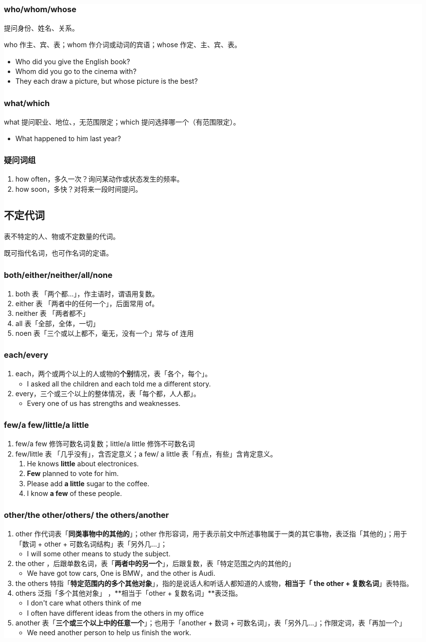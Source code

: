 ### who/whom/whose

提问身份、姓名、关系。

who 作主、宾、表；whom 作介词或动词的宾语；whose 作定、主、宾、表。

- Who did you give the English book?
- Whom did you go  to the cinema with?
- They each draw a picture, but whose picture is the best?

### what/which

what 提问职业、地位、，无范围限定；which 提问选择哪一个（有范围限定）。

- What happened to him last year?

### 疑问词组

1. how often，多久一次？询问某动作或状态发生的频率。
2. how soon，多快？对将来一段时间提问。

## 不定代词

表不特定的人、物或不定数量的代词。

既可指代名词，也可作名词的定语。

### both/either/neither/all/none

1. both 表 「两个都...」，作主语时，谓语用复数。
2. either 表 「两者中的任何一个」，后面常用 of。
3. neither 表 「两者都不」
4. all 表「全部，全体，一切」
5. noen 表「三个或以上都不，毫无，没有一个」常与 of 连用

### each/every

1. each，两个或两个以上的人或物的**个别**情况，表「各个，每个」。
   - I asked all the children and each told me a different story.
2. every，三个或三个以上的整体情况，表「每个都，人人都」。
   - Every one of us has strengths and weaknesses.

### few/a few/little/a little

1. few/a few 修饰可数名词复数；little/a little 修饰不可数名词
2. few/little 表 「几乎没有」，含否定意义；a few/ a little 表「有点，有些」含肯定意义。
   1. He knows **little** about electronices.
   2. **Few** planned to vote for him.
   3. Please add **a little** sugar to the coffee.
   4. I know **a few** of these people.

### other/the other/others/ the others/another

1. other 作代词表「**同类事物中的其他的**」；other 作形容词，用于表示前文中所述事物属于一类的其它事物，表泛指「其他的」；用于 「数词 + other + 可数名词结构」表「另外几...」；
   - I will some other means to study the subject.
2. the other ，后跟单数名词，表「**两者中的另一个**」，后跟复数，表「特定范围之内的其他的」
   - We have got tow cars, One is BMW，and the other is Audi.
3. the others 特指「**特定范围内的多个其他对象**」，指的是说话人和听话人都知道的人或物，**相当于「 the other + 复数名词**」表特指。
4. others 泛指「多个其他对象」 ，**相当于「other + 复数名词」**表泛指。
   - I don't care what others think of me
   - I often have different ideas from the others in my office
5. another 表「**三个或三个以上中的任意一个**」；也用于「another + 数词 + 可数名词」，表「另外几...」；作限定词，表「再加一个」
   - We need another person to help us finish the work.
